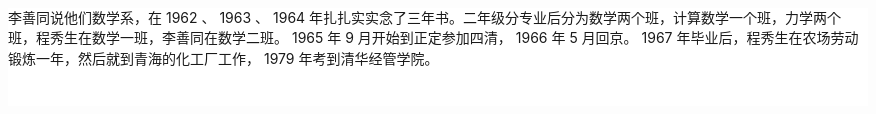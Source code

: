    <span class="s1">
    李善同说他们数学系，在
   </span>
   <span class="s2">
    1962
   </span>
   <span class="s1">
    、
   </span>
   <span class="s2">
    1963
   </span>
   <span class="s1">
    、
   </span>
   <span class="s2">
    1964
   </span>
   <span class="s1">
    年扎扎实实念了三年书。二年级分专业后分为数学两个班，计算数学一个班，力学两个班，程秀生在数学一班，李善同在数学二班。
   </span>
   <span class="s2">
    1965
   </span>
   <span class="s1">
    年
   </span>
   <span class="s2">
    9
   </span>
   <span class="s1">
    月开始到正定参加四清，
   </span>
   <span class="s2">
    1966
   </span>
   <span class="s1">
    年
   </span>
   <span class="s2">
    5
   </span>
   <span class="s1">
    月回京。
   </span>
   <span class="s2">
    1967
   </span>
   <span class="s1">
    年毕业后，程秀生在农场劳动锻炼一年，然后就到青海的化工厂工作，
   </span>
   <span class="s2">
    1979
   </span>
   <span class="s1">
    年考到清华经管学院。
   </span>
  </font>
 </p>
 <p class="p1">
  <font size="3">
   <span class="s1">
   </span>
   <br/>